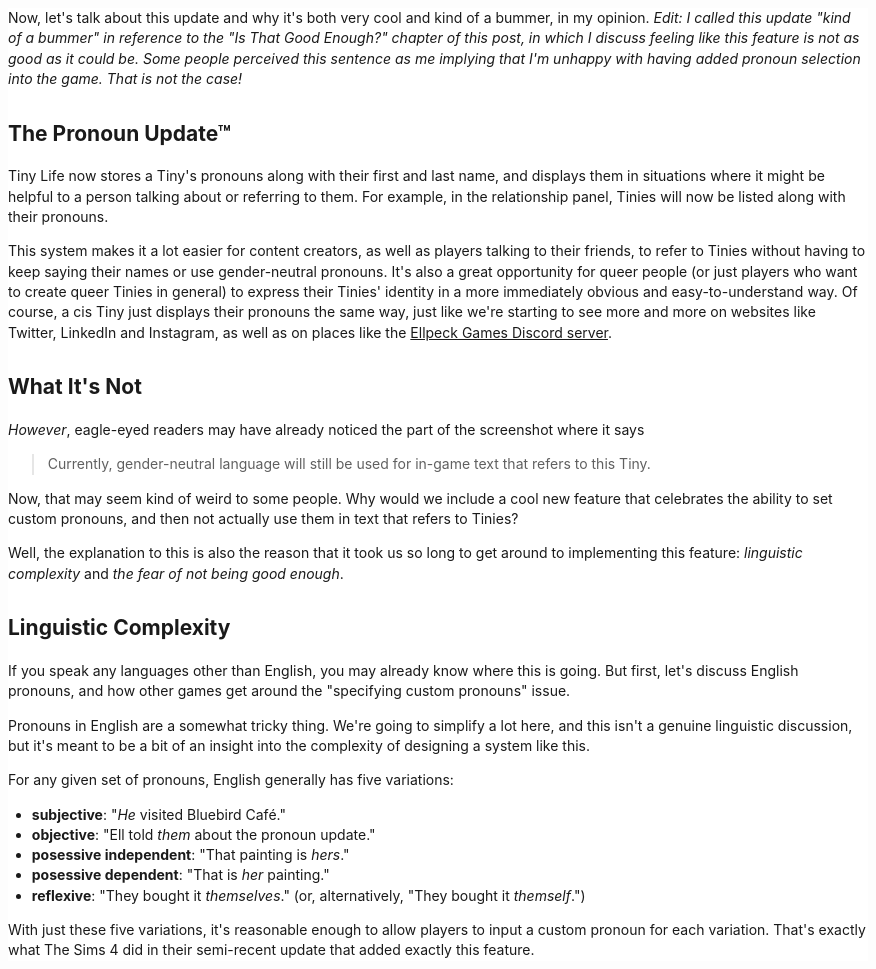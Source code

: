 Now, let's talk about this update and why it's both very cool and kind of a bummer, in my opinion. *Edit: I called this update "kind of a bummer" in reference to the "Is That Good Enough?" chapter of this post, in which I discuss feeling like this feature is not as good as it could be. Some people perceived this sentence as me implying that I'm unhappy with having added pronoun selection into the game. That is not the case!*

## The Pronoun Update™

Tiny Life now stores a Tiny's pronouns along with their first and last name, and displays them in situations where it might be helpful to a person talking about or referring to them. For example, in the relationship panel, Tinies will now be listed along with their pronouns.

This system makes it a lot easier for content creators, as well as players talking to their friends, to refer to Tinies without having to keep saying their names or use gender-neutral pronouns. It's also a great opportunity for queer people (or just players who want to create queer Tinies in general) to express their Tinies' identity in a more immediately obvious and easy-to-understand way. Of course, a cis Tiny just displays their pronouns the same way, just like we're starting to see more and more on websites like Twitter, LinkedIn and Instagram, as well as on places like the [Ellpeck Games Discord server](https://link.tinylifegame.com/discordweb).

## What It's Not

*However*, eagle-eyed readers may have already noticed the part of the screenshot where it says

> Currently, gender-neutral language will still be used for in-game text that refers to this Tiny.

Now, that may seem kind of weird to some people. Why would we include a cool new feature that celebrates the ability to set custom pronouns, and then not actually use them in text that refers to Tinies?

Well, the explanation to this is also the reason that it took us so long to get around to implementing this feature: *linguistic complexity* and *the fear of not being good enough*.

## Linguistic Complexity

If you speak any languages other than English, you may already know where this is going. But first, let's discuss English pronouns, and how other games get around the "specifying custom pronouns" issue.

Pronouns in English are a somewhat tricky thing. We're going to simplify a lot here, and this isn't a genuine linguistic discussion, but it's meant to be a bit of an insight into the complexity of designing a system like this.

For any given set of pronouns, English generally has five variations:

- **subjective**: "*He* visited Bluebird Café."
- **objective**: "Ell told *them* about the pronoun update."
- **posessive independent**: "That painting is *hers*."
- **posessive dependent**: "That is *her* painting."
- **reflexive**: "They bought it *themselves*." (or, alternatively, "They bought it *themself*.")

With just these five variations, it's reasonable enough to allow players to input a custom pronoun for each variation. That's exactly what The Sims 4 did in their semi-recent update that added exactly this feature.
